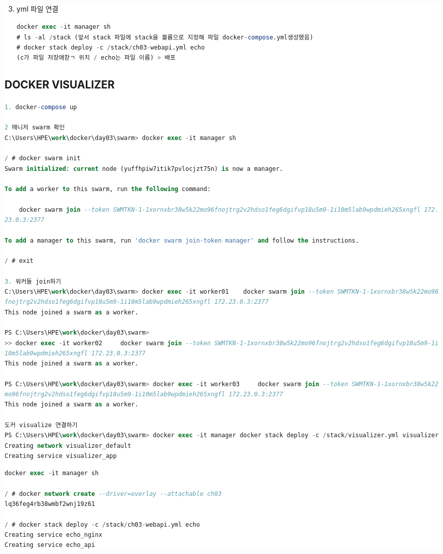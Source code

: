 3. yml 파일 연결

   ```sql
   docker exec -it manager sh
   # ls -al /stack (앞서 stack 파일에 stack을 볼륨으로 지정해 파일 docker-compose.yml생성했음)
   # docker stack deploy -c /stack/ch03-webapi.yml echo
   (c가 파일 저장애찯ㄱ 위치 / echo는 파일 이름) > 배포
   ```



## DOCKER VISUALIZER

```sql
1. docker-compose up

2 매니저 swarm 확인
C:\Users\HPE\work\docker\day03\swarm> docker exec -it manager sh

/ # docker swarm init
Swarm initialized: current node (yuffhpiw7itik7pvlocjzt75n) is now a manager.

To add a worker to this swarm, run the following command:

    docker swarm join --token SWMTKN-1-1xornxbr38w5k22mo96fnojtrg2v2hdso1feg6dgifvp18u5m9-1i10m5lab9wpdmieh265xngfl 172.23.0.3:2377

To add a manager to this swarm, run 'docker swarm join-token manager' and follow the instructions.

/ # exit

3. 워커들 join하기
C:\Users\HPE\work\docker\day03\swarm> docker exec -it worker01    docker swarm join --token SWMTKN-1-1xornxbr38w5k22mo96fnojtrg2v2hdso1feg6dgifvp18u5m9-1i10m5lab9wpdmieh265xngfl 172.23.0.3:2377
This node joined a swarm as a worker.

PS C:\Users\HPE\work\docker\day03\swarm>
>> docker exec -it worker02     docker swarm join --token SWMTKN-1-1xornxbr38w5k22mo96fnojtrg2v2hdso1feg6dgifvp18u5m9-1i10m5lab9wpdmieh265xngfl 172.23.0.3:2377
This node joined a swarm as a worker.

PS C:\Users\HPE\work\docker\day03\swarm> docker exec -it worker03     docker swarm join --token SWMTKN-1-1xornxbr38w5k22mo96fnojtrg2v2hdso1feg6dgifvp18u5m9-1i10m5lab9wpdmieh265xngfl 172.23.0.3:2377
This node joined a swarm as a worker.

도커 visualize 연결하기
PS C:\Users\HPE\work\docker\day03\swarm> docker exec -it manager docker stack deploy -c /stack/visualizer.yml visualizer
Creating network visualizer_default
Creating service visualizer_app
```

```sql
docker exec -it manager sh

/ # docker network create --driver=overlay --attachable ch03
lq36feg4rb38wmbf2wnj19z61

/ # docker stack deploy -c /stack/ch03-webapi.yml echo
Creating service echo_nginx
Creating service echo_api
```
